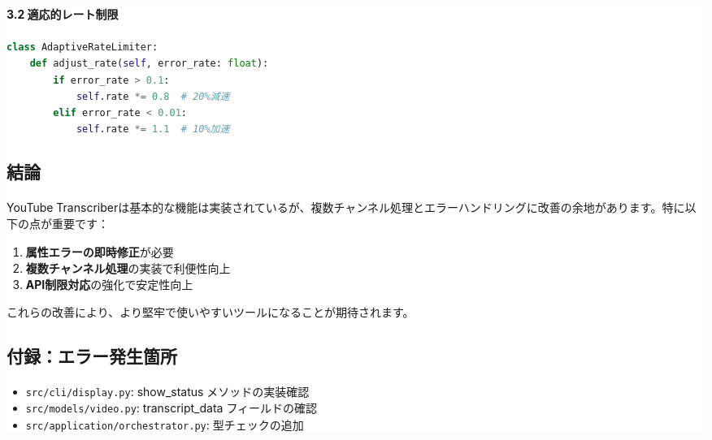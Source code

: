 #### 3.2 適応的レート制限
```python
class AdaptiveRateLimiter:
    def adjust_rate(self, error_rate: float):
        if error_rate > 0.1:
            self.rate *= 0.8  # 20%減速
        elif error_rate < 0.01:
            self.rate *= 1.1  # 10%加速
```

## 結論

YouTube Transcriberは基本的な機能は実装されているが、複数チャンネル処理とエラーハンドリングに改善の余地があります。特に以下の点が重要です：

1. **属性エラーの即時修正**が必要
2. **複数チャンネル処理**の実装で利便性向上
3. **API制限対応**の強化で安定性向上

これらの改善により、より堅牢で使いやすいツールになることが期待されます。

## 付録：エラー発生箇所

- `src/cli/display.py`: show_status メソッドの実装確認
- `src/models/video.py`: transcript_data フィールドの確認
- `src/application/orchestrator.py`: 型チェックの追加